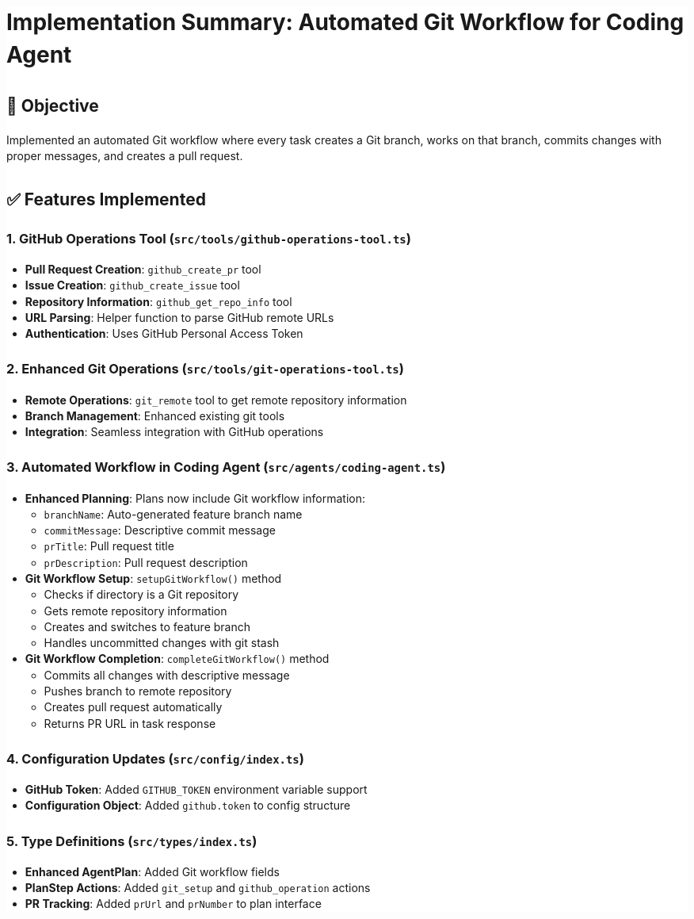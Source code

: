 # Implementation Summary: Automated Git Workflow for Coding Agent

## 🎯 Objective
Implemented an automated Git workflow where every task creates a Git branch, works on that branch, commits changes with proper messages, and creates a pull request.

## ✅ Features Implemented

### 1. GitHub Operations Tool (`src/tools/github-operations-tool.ts`)
- **Pull Request Creation**: `github_create_pr` tool
- **Issue Creation**: `github_create_issue` tool  
- **Repository Information**: `github_get_repo_info` tool
- **URL Parsing**: Helper function to parse GitHub remote URLs
- **Authentication**: Uses GitHub Personal Access Token

### 2. Enhanced Git Operations (`src/tools/git-operations-tool.ts`)
- **Remote Operations**: `git_remote` tool to get remote repository information
- **Branch Management**: Enhanced existing git tools
- **Integration**: Seamless integration with GitHub operations

### 3. Automated Workflow in Coding Agent (`src/agents/coding-agent.ts`)
- **Enhanced Planning**: Plans now include Git workflow information:
  - `branchName`: Auto-generated feature branch name
  - `commitMessage`: Descriptive commit message
  - `prTitle`: Pull request title
  - `prDescription`: Pull request description
- **Git Workflow Setup**: `setupGitWorkflow()` method
  - Checks if directory is a Git repository
  - Gets remote repository information
  - Creates and switches to feature branch
  - Handles uncommitted changes with git stash
- **Git Workflow Completion**: `completeGitWorkflow()` method
  - Commits all changes with descriptive message
  - Pushes branch to remote repository
  - Creates pull request automatically
  - Returns PR URL in task response

### 4. Configuration Updates (`src/config/index.ts`)
- **GitHub Token**: Added `GITHUB_TOKEN` environment variable support
- **Configuration Object**: Added `github.token` to config structure

### 5. Type Definitions (`src/types/index.ts`)
- **Enhanced AgentPlan**: Added Git workflow fields
- **PlanStep Actions**: Added `git_setup` and `github_operation` actions
- **PR Tracking**: Added `prUrl` and `prNumber` to plan interface
